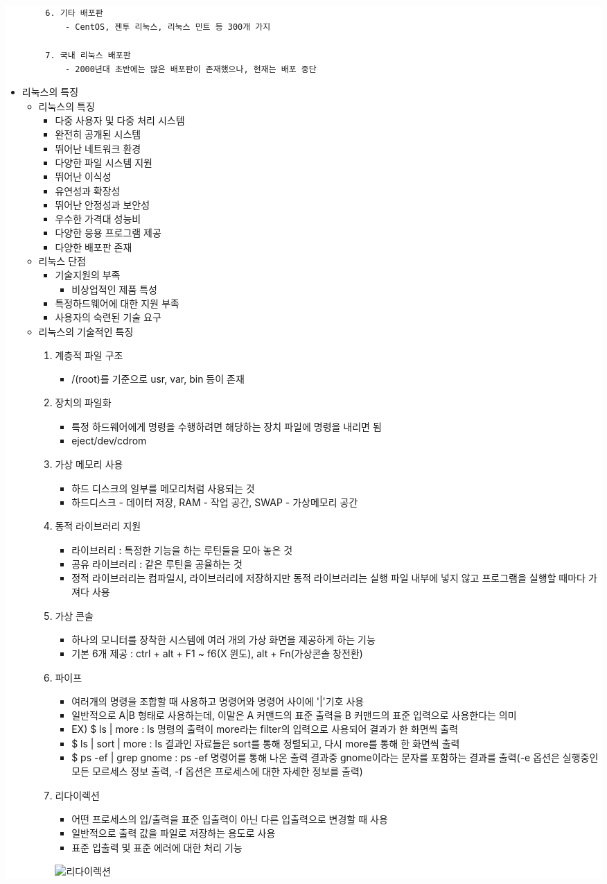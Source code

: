             6. 기타 배포판
                - CentOS, 젠투 리눅스, 리눅스 민트 등 300개 가지

            7. 국내 리눅스 배포판
                - 2000년대 초반에는 많은 배포판이 존재했으나, 현재는 배포 중단
- 리눅스의 특징
    - 리눅스의 특징
        - 다중 사용자 및 다중 처리 시스템
        - 완전히 공개된 시스템
        - 뛰어난 네트워크 환경
        - 다양한 파일 시스템 지원
        - 뛰어난 이식성
        - 유연성과 확장성
        - 뛰어난 안정성과 보안성
        - 우수한 가격대 성능비
        - 다양한 응용 프로그램 제공
        - 다양한 배포판 존재
    - 리눅스 단점
        - 기술지원의 부족 
            - 비상업적인 제품 특성
        - 특정하드웨어에 대한 지원 부족
        - 사용자의 숙련된 기술 요구
    - 리눅스의 기술적인 특징
        1. 계층적 파일 구조
            - /(root)를 기준으로 usr, var, bin 등이 존재 
        2. 장치의 파일화
            - 특정 하드웨어에게 명령을 수행하려면 해당하는 장치 파일에 명령을 내리면 됨
            - eject/dev/cdrom
        3. 가상 메모리 사용 
            - 하드 디스크의 일부를 메모리처럼 사용되는 것
            - 하드디스크 - 데이터 저장, RAM - 작업 공간, SWAP - 가상메모리 공간
        4. 동적 라이브러리 지원
            - 라이브러리 : 특정한 기능을 하는 루틴들을 모아 놓은 것 
            - 공유 라이브러리 : 같은 루틴을 공율하는 것 
            - 정적 라이브러리는 컴파일시, 라이브러리에 저장하지만 동적 라이브러리는 실행 파일 내부에 넣지 않고 프로그램을 실행할 때마다 가져다 사용 
        5. 가상 콘솔 
            - 하나의 모니터를 장착한 시스템에 여러 개의 가상 화면을 제공하게 하는 기능
            - 기본 6개 제공 : ctrl + alt + F1 ~ f6(X 윈도), alt + Fn(가상콘솔 창전환)
        6. 파이프
            - 여러개의 명령을 조합할 때 사용하고 명령어와 명령어 사이에 '|'기호 사용
            - 일반적으로 A|B 형태로 사용하는데, 이말은 A 커맨드의 표준 출력을 B 커맨드의 표준 입력으로 사용한다는 의미
            - EX) $ ls | more : ls 명령의 출력이 more라는 filter의 입력으로 사용되어 결과가 한 화면씩 출력
            - $ ls | sort | more : ls 결과인 자료들은 sort를 통해 정렬되고, 다시 more를 통해 한 화면씩 출력 
            - $ ps -ef | grep gnome : ps -ef 명령어를 통해 나온 출력 결과중 gnome이라는 문자를 포함하는 결과를 출력(-e 옵션은 실행중인 모든 모르세스 정보 출력, -f 옵션은 프로세스에 대한 자세한 정보를 출력)
        
        7. 리다이렉션
            - 어떤 프로세스의 입/출력을 표준 입출력이 아닌 다른 입출력으로 변경할 때 사용 
            - 일반적으로 출력 값을 파일로 저장하는 용도로 사용
            - 표준 입출력 및 표준 에러에 대한 처리 기능
            
           ![리다이렉션](https://user-images.githubusercontent.com/93310395/221363162-44656b8c-9dd0-4d39-9b4a-72c6bf053867.jpg)

